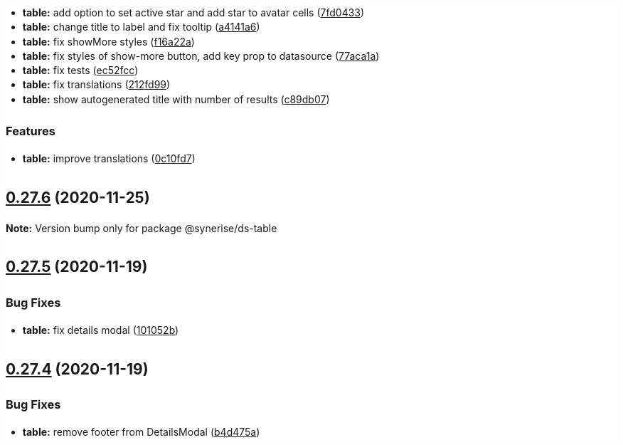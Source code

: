 * **table:** add option to set active star and add star to avatar cells ([7fd0433](https://github.com/synerise/synerise-design/commit/7fd0433399eae533c0034d877dc15e3bb0413822))
* **table:** change title to label and fix tooltip ([a4141a6](https://github.com/synerise/synerise-design/commit/a4141a644afcb9049b3a9ae311377e43dd341855))
* **table:** fix showMore styles ([f16a22a](https://github.com/synerise/synerise-design/commit/f16a22a1c946dc390dee4c13c35bf94c5d14bba0))
* **table:** fix styles of show-more button, add key prop to datasource ([77aca1a](https://github.com/synerise/synerise-design/commit/77aca1a97b18bb3e7a50975807e1659933158398))
* **table:** fix tests ([ec52fcc](https://github.com/synerise/synerise-design/commit/ec52fcc1b8b47c6061ce260516d73a505bfcfc34))
* **table:** fix translations ([212fd99](https://github.com/synerise/synerise-design/commit/212fd99e768bfadcb69fa1fd8b556b2bbec883a4))
* **table:** show autogenerated title with number of results ([c89db07](https://github.com/synerise/synerise-design/commit/c89db0762fda62623fd52a96a44babd05c9fb413))


### Features

* **table:** improve translations ([0c10fd7](https://github.com/synerise/synerise-design/commit/0c10fd7b4b06fe7a2b043246f57818e45a9cab89))





## [0.27.6](https://github.com/synerise/synerise-design/compare/@synerise/ds-table@0.27.5...@synerise/ds-table@0.27.6) (2020-11-25)

**Note:** Version bump only for package @synerise/ds-table





## [0.27.5](https://github.com/synerise/synerise-design/compare/@synerise/ds-table@0.27.4...@synerise/ds-table@0.27.5) (2020-11-19)


### Bug Fixes

* **table:** fix details modal ([101052b](https://github.com/synerise/synerise-design/commit/101052b272488fde7f2e9cd7d2c5f4e31d984d2c))





## [0.27.4](https://github.com/synerise/synerise-design/compare/@synerise/ds-table@0.27.3...@synerise/ds-table@0.27.4) (2020-11-19)


### Bug Fixes

* **table:** remove footer from DetailsModal ([b4d475a](https://github.com/synerise/synerise-design/commit/b4d475a792ab5759d54b1b60610b60f0ab587b8f))
